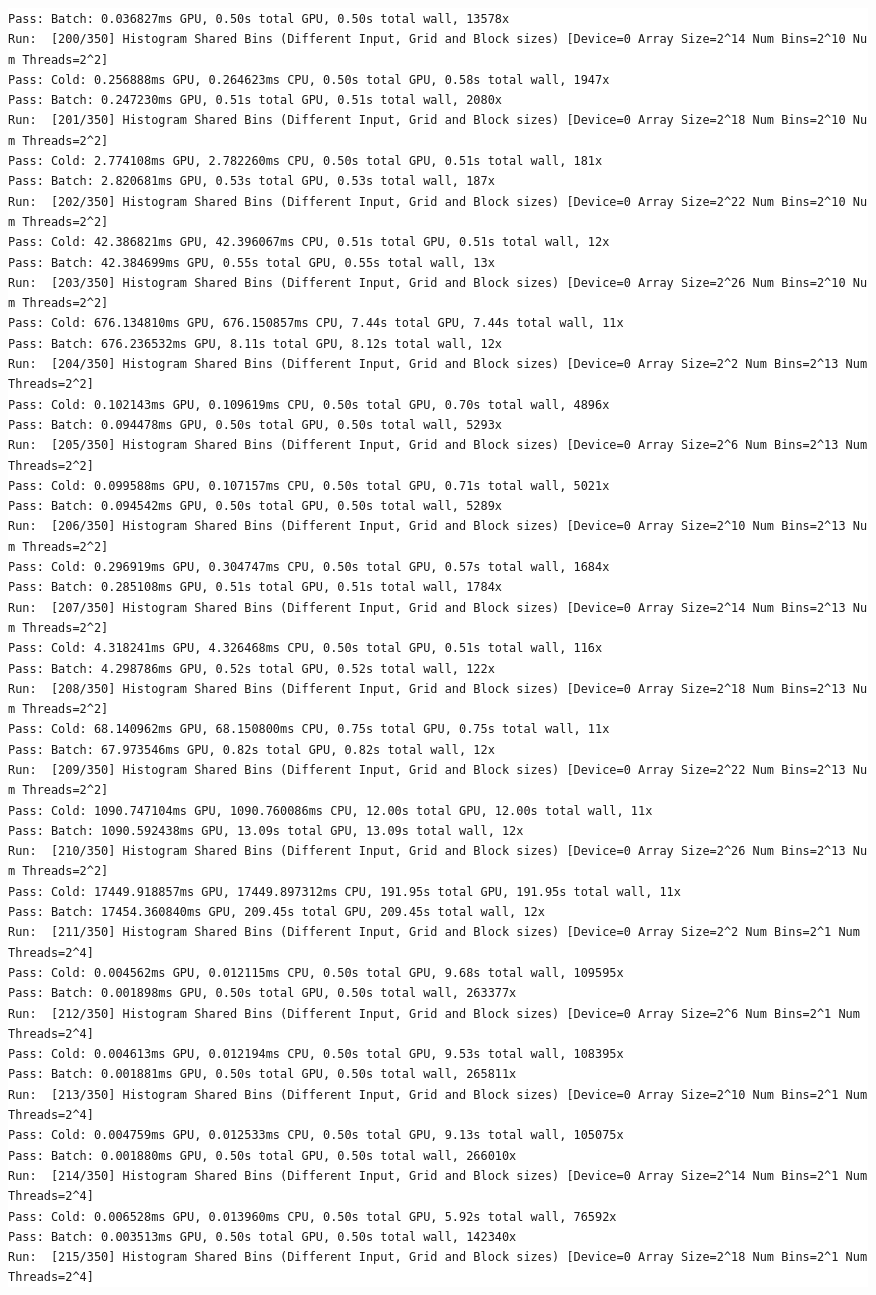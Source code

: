 ```
Pass: Batch: 0.036827ms GPU, 0.50s total GPU, 0.50s total wall, 13578x
Run:  [200/350] Histogram Shared Bins (Different Input, Grid and Block sizes) [Device=0 Array Size=2^14 Num Bins=2^10 Num Threads=2^2]
Pass: Cold: 0.256888ms GPU, 0.264623ms CPU, 0.50s total GPU, 0.58s total wall, 1947x 
Pass: Batch: 0.247230ms GPU, 0.51s total GPU, 0.51s total wall, 2080x
Run:  [201/350] Histogram Shared Bins (Different Input, Grid and Block sizes) [Device=0 Array Size=2^18 Num Bins=2^10 Num Threads=2^2]
Pass: Cold: 2.774108ms GPU, 2.782260ms CPU, 0.50s total GPU, 0.51s total wall, 181x 
Pass: Batch: 2.820681ms GPU, 0.53s total GPU, 0.53s total wall, 187x
Run:  [202/350] Histogram Shared Bins (Different Input, Grid and Block sizes) [Device=0 Array Size=2^22 Num Bins=2^10 Num Threads=2^2]
Pass: Cold: 42.386821ms GPU, 42.396067ms CPU, 0.51s total GPU, 0.51s total wall, 12x 
Pass: Batch: 42.384699ms GPU, 0.55s total GPU, 0.55s total wall, 13x
Run:  [203/350] Histogram Shared Bins (Different Input, Grid and Block sizes) [Device=0 Array Size=2^26 Num Bins=2^10 Num Threads=2^2]
Pass: Cold: 676.134810ms GPU, 676.150857ms CPU, 7.44s total GPU, 7.44s total wall, 11x 
Pass: Batch: 676.236532ms GPU, 8.11s total GPU, 8.12s total wall, 12x
Run:  [204/350] Histogram Shared Bins (Different Input, Grid and Block sizes) [Device=0 Array Size=2^2 Num Bins=2^13 Num Threads=2^2]
Pass: Cold: 0.102143ms GPU, 0.109619ms CPU, 0.50s total GPU, 0.70s total wall, 4896x 
Pass: Batch: 0.094478ms GPU, 0.50s total GPU, 0.50s total wall, 5293x
Run:  [205/350] Histogram Shared Bins (Different Input, Grid and Block sizes) [Device=0 Array Size=2^6 Num Bins=2^13 Num Threads=2^2]
Pass: Cold: 0.099588ms GPU, 0.107157ms CPU, 0.50s total GPU, 0.71s total wall, 5021x 
Pass: Batch: 0.094542ms GPU, 0.50s total GPU, 0.50s total wall, 5289x
Run:  [206/350] Histogram Shared Bins (Different Input, Grid and Block sizes) [Device=0 Array Size=2^10 Num Bins=2^13 Num Threads=2^2]
Pass: Cold: 0.296919ms GPU, 0.304747ms CPU, 0.50s total GPU, 0.57s total wall, 1684x 
Pass: Batch: 0.285108ms GPU, 0.51s total GPU, 0.51s total wall, 1784x
Run:  [207/350] Histogram Shared Bins (Different Input, Grid and Block sizes) [Device=0 Array Size=2^14 Num Bins=2^13 Num Threads=2^2]
Pass: Cold: 4.318241ms GPU, 4.326468ms CPU, 0.50s total GPU, 0.51s total wall, 116x 
Pass: Batch: 4.298786ms GPU, 0.52s total GPU, 0.52s total wall, 122x
Run:  [208/350] Histogram Shared Bins (Different Input, Grid and Block sizes) [Device=0 Array Size=2^18 Num Bins=2^13 Num Threads=2^2]
Pass: Cold: 68.140962ms GPU, 68.150800ms CPU, 0.75s total GPU, 0.75s total wall, 11x 
Pass: Batch: 67.973546ms GPU, 0.82s total GPU, 0.82s total wall, 12x
Run:  [209/350] Histogram Shared Bins (Different Input, Grid and Block sizes) [Device=0 Array Size=2^22 Num Bins=2^13 Num Threads=2^2]
Pass: Cold: 1090.747104ms GPU, 1090.760086ms CPU, 12.00s total GPU, 12.00s total wall, 11x 
Pass: Batch: 1090.592438ms GPU, 13.09s total GPU, 13.09s total wall, 12x
Run:  [210/350] Histogram Shared Bins (Different Input, Grid and Block sizes) [Device=0 Array Size=2^26 Num Bins=2^13 Num Threads=2^2]
Pass: Cold: 17449.918857ms GPU, 17449.897312ms CPU, 191.95s total GPU, 191.95s total wall, 11x 
Pass: Batch: 17454.360840ms GPU, 209.45s total GPU, 209.45s total wall, 12x
Run:  [211/350] Histogram Shared Bins (Different Input, Grid and Block sizes) [Device=0 Array Size=2^2 Num Bins=2^1 Num Threads=2^4]
Pass: Cold: 0.004562ms GPU, 0.012115ms CPU, 0.50s total GPU, 9.68s total wall, 109595x 
Pass: Batch: 0.001898ms GPU, 0.50s total GPU, 0.50s total wall, 263377x
Run:  [212/350] Histogram Shared Bins (Different Input, Grid and Block sizes) [Device=0 Array Size=2^6 Num Bins=2^1 Num Threads=2^4]
Pass: Cold: 0.004613ms GPU, 0.012194ms CPU, 0.50s total GPU, 9.53s total wall, 108395x 
Pass: Batch: 0.001881ms GPU, 0.50s total GPU, 0.50s total wall, 265811x
Run:  [213/350] Histogram Shared Bins (Different Input, Grid and Block sizes) [Device=0 Array Size=2^10 Num Bins=2^1 Num Threads=2^4]
Pass: Cold: 0.004759ms GPU, 0.012533ms CPU, 0.50s total GPU, 9.13s total wall, 105075x 
Pass: Batch: 0.001880ms GPU, 0.50s total GPU, 0.50s total wall, 266010x
Run:  [214/350] Histogram Shared Bins (Different Input, Grid and Block sizes) [Device=0 Array Size=2^14 Num Bins=2^1 Num Threads=2^4]
Pass: Cold: 0.006528ms GPU, 0.013960ms CPU, 0.50s total GPU, 5.92s total wall, 76592x 
Pass: Batch: 0.003513ms GPU, 0.50s total GPU, 0.50s total wall, 142340x
Run:  [215/350] Histogram Shared Bins (Different Input, Grid and Block sizes) [Device=0 Array Size=2^18 Num Bins=2^1 Num Threads=2^4]
```